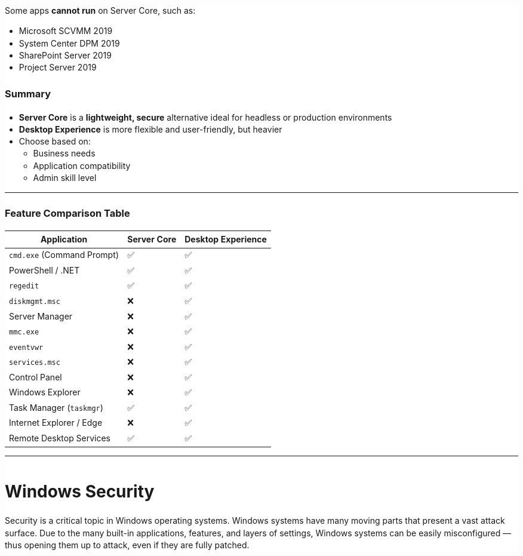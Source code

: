 Some apps **cannot run** on Server Core, such as:

- Microsoft SCVMM 2019
- System Center DPM 2019
- SharePoint Server 2019
- Project Server 2019

### Summary

- **Server Core** is a **lightweight, secure** alternative ideal for headless or production environments
- **Desktop Experience** is more flexible and user-friendly, but heavier
- Choose based on:
  - Business needs
  - Application compatibility
  - Admin skill level

---

### Feature Comparison Table

| Application                    | Server Core | Desktop Experience |
|-------------------------------|-------------|--------------------|
| `cmd.exe` (Command Prompt)    | ✅          | ✅                 |
| PowerShell / .NET             | ✅          | ✅                 |
| `regedit`                     | ✅          | ✅                 |
| `diskmgmt.msc`                | ❌          | ✅                 |
| Server Manager                | ❌          | ✅                 |
| `mmc.exe`                     | ❌          | ✅                 |
| `eventvwr`                    | ❌          | ✅                 |
| `services.msc`                | ❌          | ✅                 |
| Control Panel                 | ❌          | ✅                 |
| Windows Explorer              | ❌          | ✅                 |
| Task Manager (`taskmgr`)      | ✅          | ✅                 |
| Internet Explorer / Edge      | ❌          | ✅                 |
| Remote Desktop Services       | ✅          | ✅                 |

---

# Windows Security

Security is a critical topic in Windows operating systems. Windows systems have many moving parts that present a vast attack surface. Due to the many built-in applications, features, and layers of settings, Windows systems can be easily misconfigured — thus opening them up to attack, even if they are fully patched.
